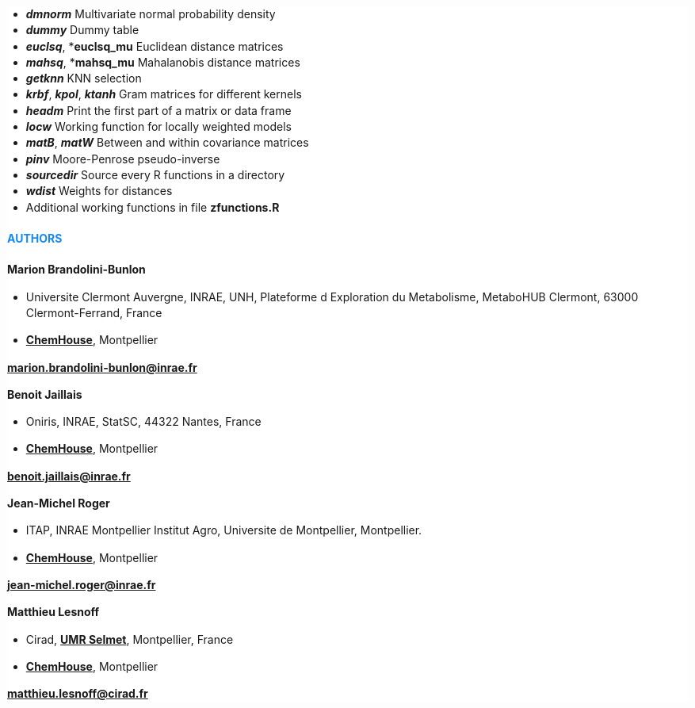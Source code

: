 - ***dmnorm*** Multivariate normal probability density
- ***dummy*** Dummy table
- ***euclsq***, ***euclsq_mu** Euclidean distance matrices
- ***mahsq***, ***mahsq_mu** Mahalanobis distance matrices
- ***getknn*** KNN selection
- ***krbf***, ***kpol***, ***ktanh*** Gram matrices for different kernels
- ***headm*** Print the first part of a matrix or data frame
- ***locw*** Working function for locally weighted models
- ***matB***, ***matW*** Between and within covariance matrices
- ***pinv*** Moore-Penrose pseudo-inverse
- ***sourcedir*** Source every R functions in a directory
- ***wdist*** Weights for distances
- Additional working functions in file **zfunctions.R**

#### <span style="color:#1589F0"> AUTHORS </span>

**Marion Brandolini-Bunlon**

- Universite Clermont Auvergne, INRAE, UNH, Plateforme d Exploration du Metabolisme, MetaboHUB Clermont, 63000 Clermont-Ferrand, France

- [**ChemHouse**](https://www.chemproject.org/ChemHouse), Montpellier

**marion.brandolini-bunlon@inrae.fr**


**Benoit Jaillais**

- Oniris, INRAE, StatSC, 44322 Nantes, France

- [**ChemHouse**](https://www.chemproject.org/ChemHouse), Montpellier

**benoit.jaillais@inrae.fr**


**Jean-Michel Roger**

- ITAP, INRAE Montpellier Institut Agro, Universite de Montpellier, Montpellier.

- [**ChemHouse**](https://www.chemproject.org/ChemHouse), Montpellier

**jean-michel.roger@inrae.fr**


**Matthieu Lesnoff**

- Cirad, [**UMR Selmet**](https://umr-selmet.cirad.fr/en), Montpellier, France

- [**ChemHouse**](https://www.chemproject.org/ChemHouse), Montpellier

**matthieu.lesnoff@cirad.fr**

